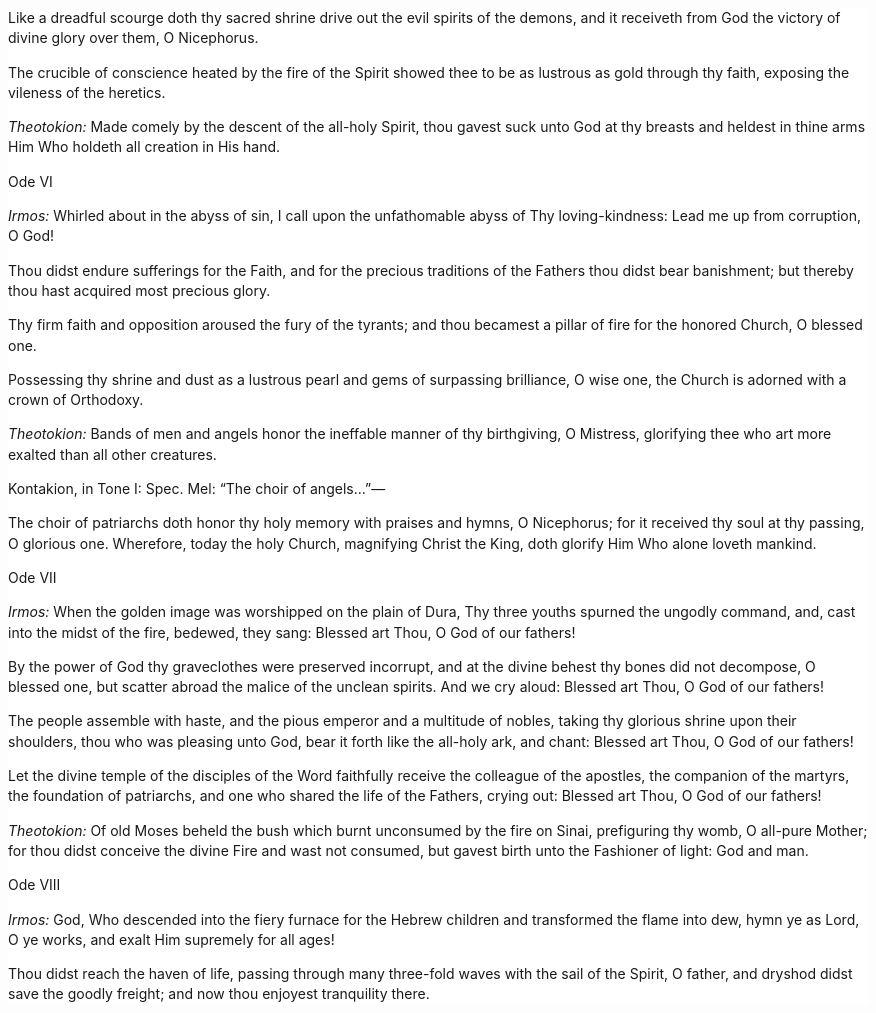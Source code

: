 Like a dreadful scourge doth thy sacred shrine drive out the evil spirits of the demons, and it receiveth from God the victory of divine glory over them, O Nicephorus.

The crucible of conscience heated by the fire of the Spirit showed thee to be as lustrous as gold through thy faith, exposing the vileness of the heretics.

*Theotokion:* Made comely by the descent of the all-holy Spirit, thou gavest suck unto God at thy breasts and heldest in thine arms Him Who holdeth all creation in His hand.

Ode VI

*Irmos:* Whirled about in the abyss of sin, I call upon the unfathomable abyss of Thy loving-kindness: Lead me up from corruption, O God!

Thou didst endure sufferings for the Faith, and for the precious traditions of the Fathers thou didst bear banishment; but thereby thou hast acquired most precious glory.

Thy firm faith and opposition aroused the fury of the tyrants; and thou becamest a pillar of fire for the honored Church, O blessed one.

Possessing thy shrine and dust as a lustrous pearl and gems of surpassing brilliance, O wise one, the Church is adorned with a crown of Orthodoxy.

*Theotokion:* Bands of men and angels honor the ineffable manner of thy birthgiving, O Mistress, glorifying thee who art more exalted than all other creatures.

Kontakion, in Tone I: Spec. Mel: “The choir of angels...”—

The choir of patriarchs doth honor thy holy memory with praises and hymns, O Nicephorus; for it received thy soul at thy passing, O glorious one. Wherefore, today the holy Church, magnifying Christ the King, doth glorify Him Who alone loveth mankind.

Ode VII

*Irmos:* When the golden image was worshipped on the plain of Dura, Thy three youths spurned the ungodly command, and, cast into the midst of the fire, bedewed, they sang: Blessed art Thou, O God of our fathers!

By the power of God thy graveclothes were preserved incorrupt, and at the divine behest thy bones did not decompose, O blessed one, but scatter abroad the malice of the unclean spirits. And we cry aloud: Blessed art Thou, O God of our fathers!

The people assemble with haste, and the pious emperor and a multitude of nobles, taking thy glorious shrine upon their shoulders, thou who was pleasing unto God, bear it forth like the all-holy ark, and chant: Blessed art Thou, O God of our fathers!

Let the divine temple of the disciples of the Word faithfully receive the colleague of the apostles, the companion of the martyrs, the foundation of patriarchs, and one who shared the life of the Fathers, crying out: Blessed art Thou, O God of our fathers!

*Theotokion:* Of old Moses beheld the bush which burnt unconsumed by the fire on Sinai, prefiguring thy womb, O all-pure Mother; for thou didst conceive the divine Fire and wast not consumed, but gavest birth unto the Fashioner of light: God and man.

Ode VIII

*Irmos:* God, Who descended into the fiery furnace for the Hebrew children and transformed the flame into dew, hymn ye as Lord, O ye works, and exalt Him supremely for all ages!

Thou didst reach the haven of life, passing through many three-fold waves with the sail of the Spirit, O father, and dryshod didst save the goodly freight; and now thou enjoyest tranquility there.
